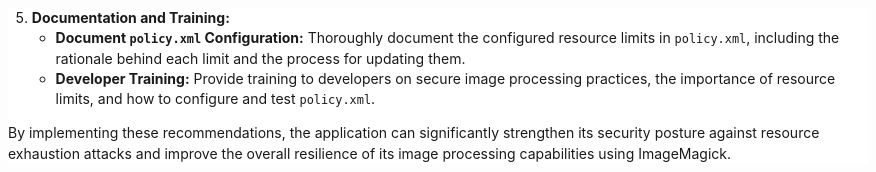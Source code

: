 5.  **Documentation and Training:**
    *   **Document `policy.xml` Configuration:**  Thoroughly document the configured resource limits in `policy.xml`, including the rationale behind each limit and the process for updating them.
    *   **Developer Training:**  Provide training to developers on secure image processing practices, the importance of resource limits, and how to configure and test `policy.xml`.

By implementing these recommendations, the application can significantly strengthen its security posture against resource exhaustion attacks and improve the overall resilience of its image processing capabilities using ImageMagick.